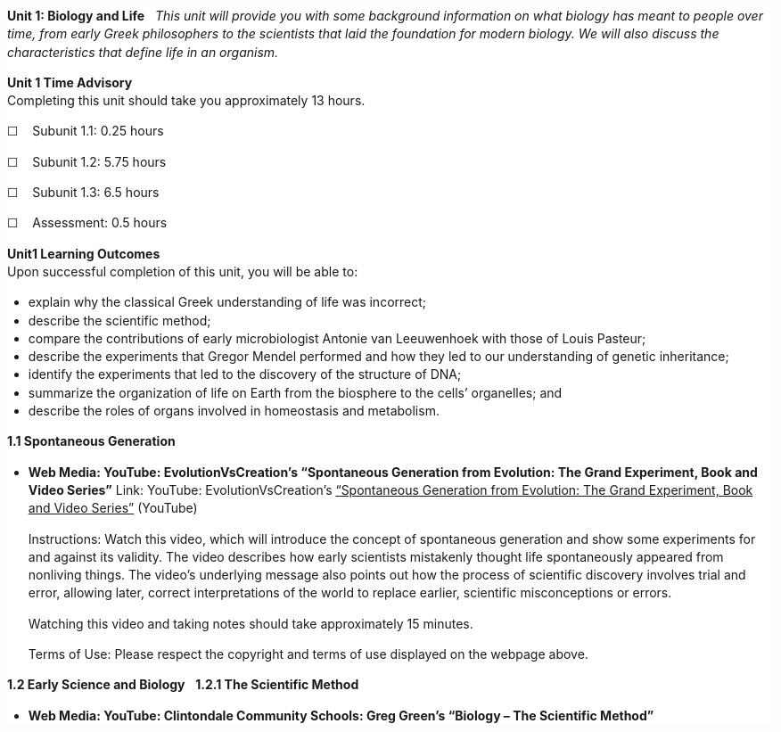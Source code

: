 **Unit 1: Biology and Life** <span id="1"></span> 
*This unit will provide you with some background information on what
biology has meant to people over time, from early Greek philosophers to
the scientists that laid the foundation for modern biology. We will also
discuss the characteristics that define life in an organism.*

**Unit 1 Time Advisory**  
Completing this unit should take you approximately 13 hours.  
  
 ☐    Subunit 1.1: 0.25 hours  
  
 ☐    Subunit 1.2: 5.75 hours  
  
 ☐    Subunit 1.3: 6.5 hours  
  
 ☐    Assessment: 0.5 hours

**Unit1 Learning Outcomes**  
Upon successful completion of this unit, you will be able to:
-   explain why the classical Greek understanding of life was incorrect;
-   describe the scientific method; 
-   compare the contributions of early microbiologist Antonie van
    Leeuwenhoek with those of Louis Pasteur; 
-   describe the experiments that Gregor Mendel performed and how they
    led to our understanding of genetic inheritance;
-   identify the experiments that led to the discovery of the structure
    of DNA;
-   summarize the organization of life on Earth from the biosphere to
    the cells’ organelles; and
-   describe the roles of organs involved in homeostasis and metabolism.

**1.1 Spontaneous Generation** <span id="1.1"></span> 
-   **Web Media: YouTube: EvolutionVsCreation’s “Spontaneous Generation
    from Evolution: The Grand Experiment, Book and Video Series”**
    Link: YouTube: EvolutionVsCreation’s [“Spontaneous Generation from
    Evolution: The Grand Experiment, Book and Video
    Series”](http://www.youtube.com/watch?v=WNByRghR6sw) (YouTube)  
      
     Instructions: Watch this video, which will introduce the concept of
    spontaneous generation and show some experiments for and against its
    validity. The video describes how early scientists mistakenly
    thought life spontaneously appeared from nonliving things. The
    video’s underlying message also points out how the process of
    scientific discovery involves trial and error, allowing later,
    correct interpretations of the world to replace earlier, scientific
    misconceptions or errors.  
      
     Watching this video and taking notes should take approximately 15
    minutes.  
      
     Terms of Use: Please respect the copyright and terms of use
    displayed on the webpage above.

**1.2 Early Science and Biology** <span id="1.2"></span> 
**1.2.1 The Scientific Method** <span id="1.2.1"></span> 
-   **Web Media: YouTube: Clintondale Community Schools: Greg Green’s
    “Biology – The Scientific Method”**
